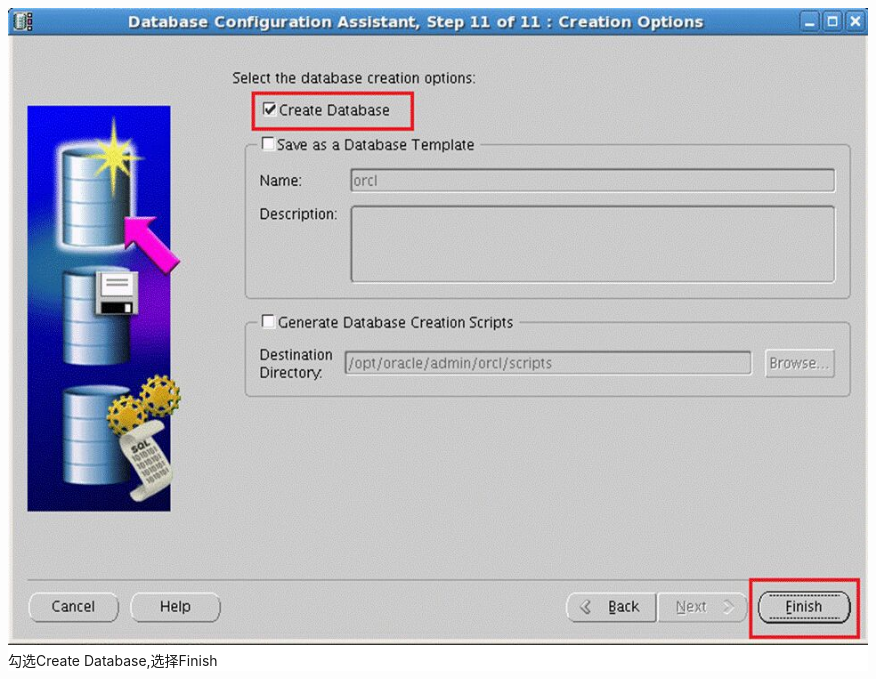 ![image](https://github.com/dwjlw1314/DWJ-PROJECT/raw/master/PictureSource/oraclegR1/3.14.33.jpg)
勾选Create Database,选择Finish
